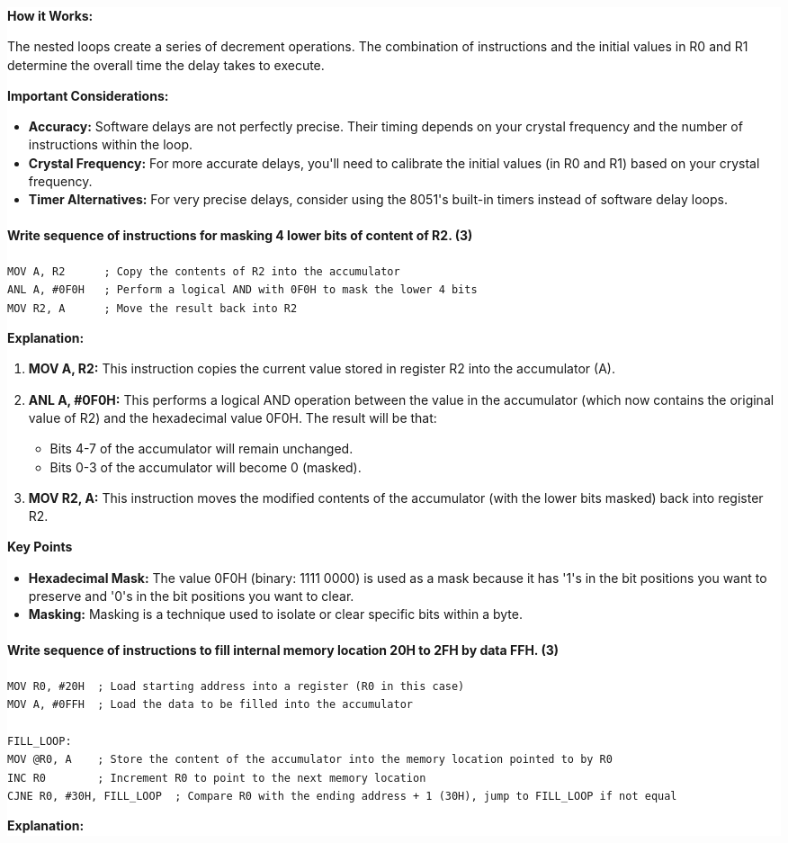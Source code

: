 **How it Works:**

The nested loops create a series of decrement operations. The combination of instructions and the initial values in R0 and R1 determine the overall time the delay takes to execute.

**Important Considerations:**

- **Accuracy:** Software delays are not perfectly precise. Their timing depends on your crystal frequency and the number of instructions within the loop.
- **Crystal Frequency:** For more accurate delays, you'll need to calibrate the initial values (in R0 and R1) based on your crystal frequency.
- **Timer Alternatives:** For very precise delays, consider using the 8051's built-in timers instead of software delay loops.

#### Write sequence of instructions for masking 4 lower bits of content of R2. (3)

```assembly
MOV A, R2      ; Copy the contents of R2 into the accumulator
ANL A, #0F0H   ; Perform a logical AND with 0F0H to mask the lower 4 bits
MOV R2, A      ; Move the result back into R2
```

**Explanation:**

1. **MOV A, R2:** This instruction copies the current value stored in register R2 into the accumulator (A).

2. **ANL A, #0F0H:** This performs a logical AND operation between the value in the accumulator (which now contains the original value of R2) and the hexadecimal value 0F0H. The result will be that:

   - Bits 4-7 of the accumulator will remain unchanged.
   - Bits 0-3 of the accumulator will become 0 (masked).

3. **MOV R2, A:** This instruction moves the modified contents of the accumulator (with the lower bits masked) back into register R2.

**Key Points**

- **Hexadecimal Mask:** The value 0F0H (binary: 1111 0000) is used as a mask because it has '1's in the bit positions you want to preserve and '0's in the bit positions you want to clear.
- **Masking:** Masking is a technique used to isolate or clear specific bits within a byte.

#### Write sequence of instructions to fill internal memory location 20H to 2FH by data FFH. (3)

```assembly
MOV R0, #20H  ; Load starting address into a register (R0 in this case)
MOV A, #0FFH  ; Load the data to be filled into the accumulator

FILL_LOOP:
MOV @R0, A    ; Store the content of the accumulator into the memory location pointed to by R0
INC R0        ; Increment R0 to point to the next memory location
CJNE R0, #30H, FILL_LOOP  ; Compare R0 with the ending address + 1 (30H), jump to FILL_LOOP if not equal
```

**Explanation:**
